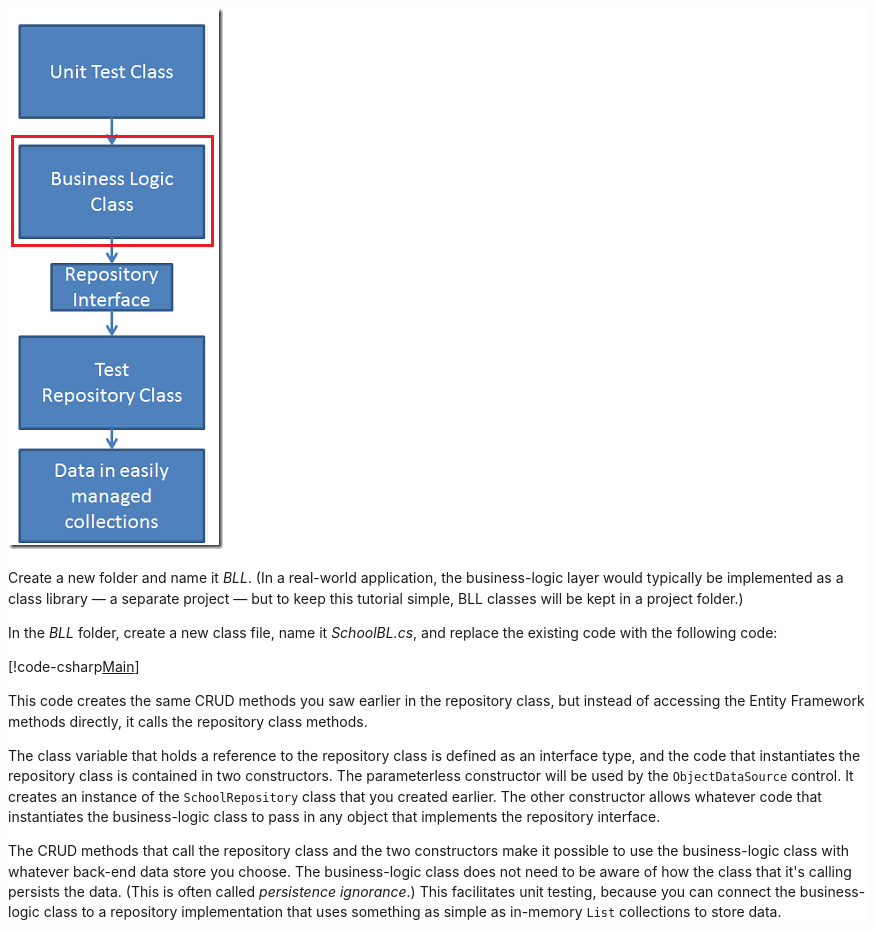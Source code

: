 [![Image09](using-the-entity-framework-and-the-objectdatasource-control-part-2-adding-a-business-logic-layer-and-unit-tests/_static/image4.png)](using-the-entity-framework-and-the-objectdatasource-control-part-2-adding-a-business-logic-layer-and-unit-tests/_static/image3.png)

Create a new folder and name it *BLL*. (In a real-world application, the business-logic layer would typically be implemented as a class library — a separate project — but to keep this tutorial simple, BLL classes will be kept in a project folder.)

In the *BLL* folder, create a new class file, name it *SchoolBL.cs*, and replace the existing code with the following code:

[!code-csharp[Main](using-the-entity-framework-and-the-objectdatasource-control-part-2-adding-a-business-logic-layer-and-unit-tests/samples/sample3.cs)]

This code creates the same CRUD methods you saw earlier in the repository class, but instead of accessing the Entity Framework methods directly, it calls the repository class methods.

The class variable that holds a reference to the repository class is defined as an interface type, and the code that instantiates the repository class is contained in two constructors. The parameterless constructor will be used by the `ObjectDataSource` control. It creates an instance of the `SchoolRepository` class that you created earlier. The other constructor allows whatever code that instantiates the business-logic class to pass in any object that implements the repository interface.

The CRUD methods that call the repository class and the two constructors make it possible to use the business-logic class with whatever back-end data store you choose. The business-logic class does not need to be aware of how the class that it's calling persists the data. (This is often called *persistence ignorance*.) This facilitates unit testing, because you can connect the business-logic class to a repository implementation that uses something as simple as in-memory `List` collections to store data.

